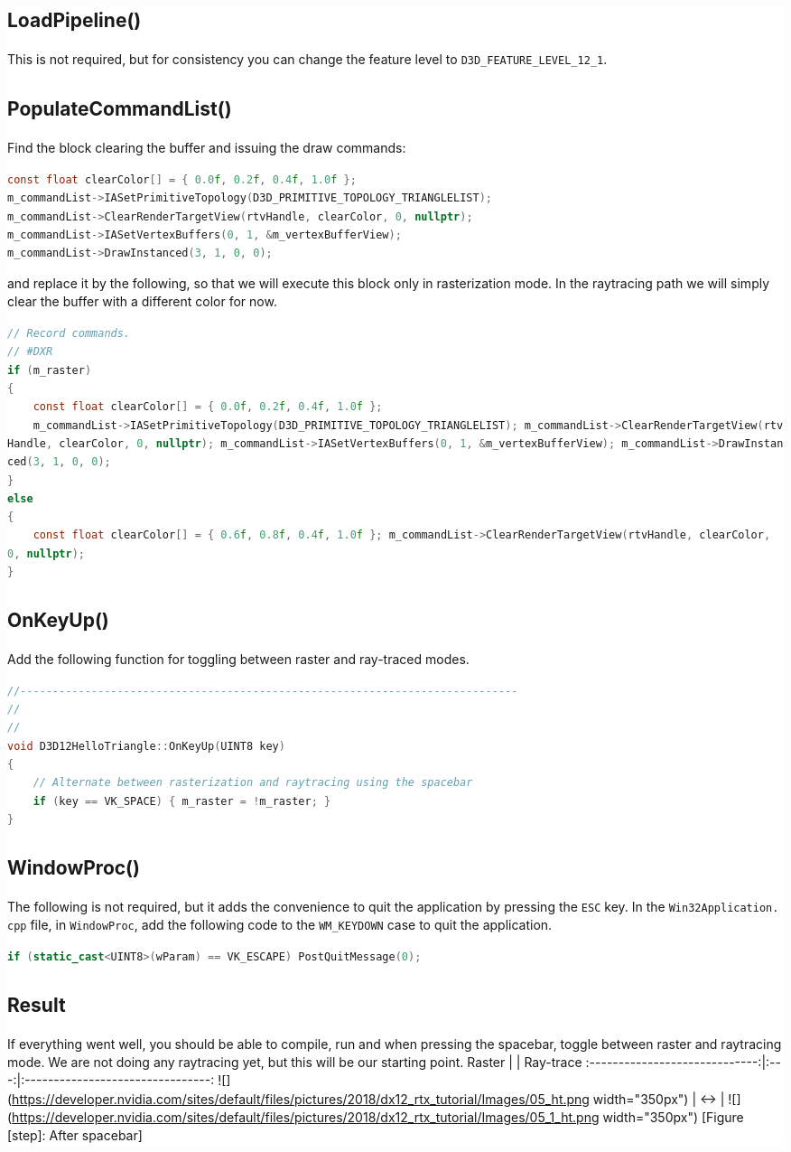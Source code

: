 ## LoadPipeline()
This is not required, but for consistency you can change the feature level to `D3D_FEATURE_LEVEL_12_1`.
## PopulateCommandList()
Find the block clearing the buffer and issuing the draw commands:
~~~~~~~~~~~~~~~~~~~~~~~~~~~~~~~~~~~~~~~~~~~~~~~~~~~~~~~~~~~~~~~~~~~~~~~~~~~~~~~~~~~~~~~~~~~~~~~~~~~~ C
const float clearColor[] = { 0.0f, 0.2f, 0.4f, 1.0f };
m_commandList->IASetPrimitiveTopology(D3D_PRIMITIVE_TOPOLOGY_TRIANGLELIST);
m_commandList->ClearRenderTargetView(rtvHandle, clearColor, 0, nullptr);
m_commandList->IASetVertexBuffers(0, 1, &m_vertexBufferView);
m_commandList->DrawInstanced(3, 1, 0, 0);
~~~~~~~~~~~~~~~~~~~~~~~~~~~~~~~~~~~~~~~~~~~~~~~~~~~~~~~~~~~~~~~~~~~~~~~~~~~~~~~~~~~~~~~~~~~~~~~~~~~~
and replace it by the following, so that we will execute this block only in rasterization mode.
In the raytracing path we will simply clear the buffer with a different color for now.
~~~~~~~~~~~~~~~~~~~~~~~~~~~~~~~~~~~~~~~~~~~~~~~~~~~~~~~~~~~~~~~~~~~~~~~~~~~~~~~~~~~~~~~~~~~~~~~~~~~~ C
// Record commands.
// #DXR
if (m_raster)
{ 
    const float clearColor[] = { 0.0f, 0.2f, 0.4f, 1.0f }; 
    m_commandList->IASetPrimitiveTopology(D3D_PRIMITIVE_TOPOLOGY_TRIANGLELIST); m_commandList->ClearRenderTargetView(rtvHandle, clearColor, 0, nullptr); m_commandList->IASetVertexBuffers(0, 1, &m_vertexBufferView); m_commandList->DrawInstanced(3, 1, 0, 0);
}
else
{ 
    const float clearColor[] = { 0.6f, 0.8f, 0.4f, 1.0f }; m_commandList->ClearRenderTargetView(rtvHandle, clearColor, 0, nullptr);
}
~~~~~~~~~~~~~~~~~~~~~~~~~~~~~~~~~~~~~~~~~~~~~~~~~~~~~~~~~~~~~~~~~~~~~~~~~~~~~~~~~~~~~~~~~~~~~~~~~~~~
## OnKeyUp()
Add the following function for toggling between raster and ray-traced modes.
~~~~~~~~~~~~~~~~~~~~~~~~~~~~~~~~~~~~~~~~~~~~~~~~~~~~~~~~~~~~~~~~~~~~~~~~~~~~~~~~~~~~~~~~~~~~~~~~~~~~ C
//-----------------------------------------------------------------------------
//
//
void D3D12HelloTriangle::OnKeyUp(UINT8 key)
{ 
    // Alternate between rasterization and raytracing using the spacebar 
    if (key == VK_SPACE) { m_raster = !m_raster; }
}
~~~~~~~~~~~~~~~~~~~~~~~~~~~~~~~~~~~~~~~~~~~~~~~~~~~~~~~~~~~~~~~~~~~~~~~~~~~~~~~~~~~~~~~~~~~~~~~~~~~~
## WindowProc()
The following is not required, but it adds the convenience to quit the application by pressing the `ESC` key.
In the `Win32Application.cpp` file, in `WindowProc`, add the following code to the `WM_KEYDOWN` case to quit the application.
~~~~~~~~~~~~~~~~~~~~~~~~~~~~~~~~~~~~~~~~~~~~~~~~~~~~~~~~~~~~~~~~~~~~~~~~~~~~~~~~~~~~~~~~~~~~~~~~~~~~ CPP
if (static_cast<UINT8>(wParam) == VK_ESCAPE) PostQuitMessage(0);
~~~~~~~~~~~~~~~~~~~~~~~~~~~~~~~~~~~~~~~~~~~~~~~~~~~~~~~~~~~~~~~~~~~~~~~~~~~~~~~~~~~~~~~~~~~~~~~~~~~~
## Result
If everything went well, you should be able to compile, run and when pressing the spacebar, toggle between raster and raytracing mode.
We are not doing any raytracing yet, but this will be our starting point.
Raster | | Ray-trace
:-----------------------------:|:---:|:--------------------------------:
![](https://developer.nvidia.com/sites/default/files/pictures/2018/dx12_rtx_tutorial/Images/05_ht.png width="350px") | <-> | ![](https://developer.nvidia.com/sites/default/files/pictures/2018/dx12_rtx_tutorial/Images/05_1_ht.png width="350px")
[Figure [step]: After spacebar]